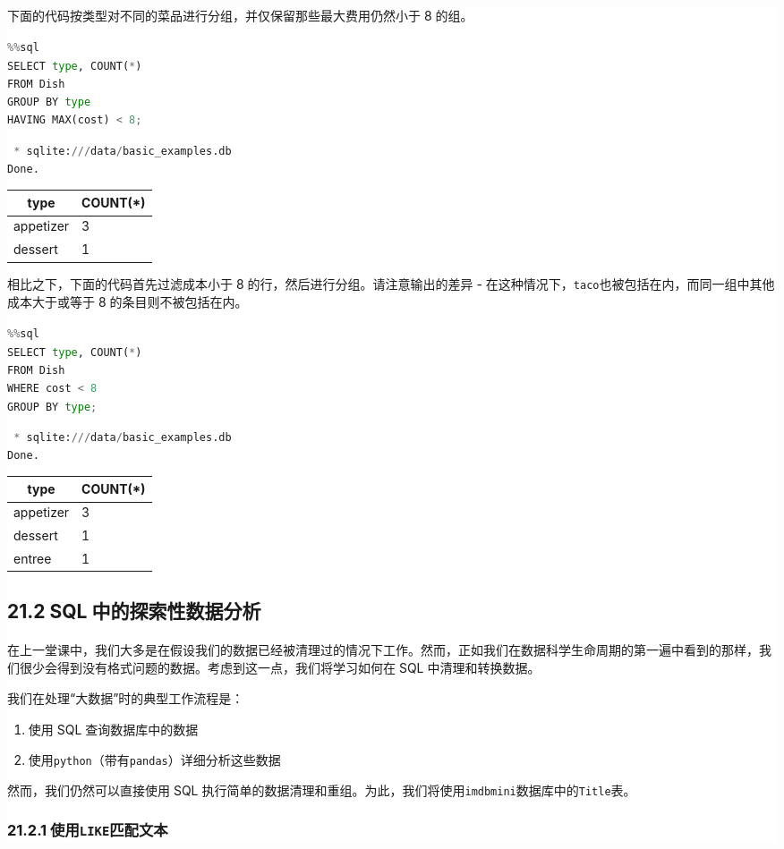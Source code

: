 下面的代码按类型对不同的菜品进行分组，并仅保留那些最大费用仍然小于 8 的组。

```py
%%sql
SELECT type, COUNT(*)
FROM Dish
GROUP BY type
HAVING MAX(cost) < 8;
```

```py
 * sqlite:///data/basic_examples.db
Done.
```

| type | COUNT(*) |
| --- | --- |
| appetizer | 3 |
| dessert | 1 |

相比之下，下面的代码首先过滤成本小于 8 的行，然后进行分组。请注意输出的差异 - 在这种情况下，`taco`也被包括在内，而同一组中其他成本大于或等于 8 的条目则不被包括在内。

```py
%%sql
SELECT type, COUNT(*)
FROM Dish
WHERE cost < 8
GROUP BY type;
```

```py
 * sqlite:///data/basic_examples.db
Done.
```

| type | COUNT(*) |
| --- | --- |
| appetizer | 3 |
| dessert | 1 |
| entree | 1 |

## 21.2 SQL 中的探索性数据分析

在上一堂课中，我们大多是在假设我们的数据已经被清理过的情况下工作。然而，正如我们在数据科学生命周期的第一遍中看到的那样，我们很少会得到没有格式问题的数据。考虑到这一点，我们将学习如何在 SQL 中清理和转换数据。

我们在处理“大数据”时的典型工作流程是：

1.  使用 SQL 查询数据库中的数据

1.  使用`python`（带有`pandas`）详细分析这些数据

然而，我们仍然可以直接使用 SQL 执行简单的数据清理和重组。为此，我们将使用`imdbmini`数据库中的`Title`表。

### 21.2.1 使用`LIKE`匹配文本
